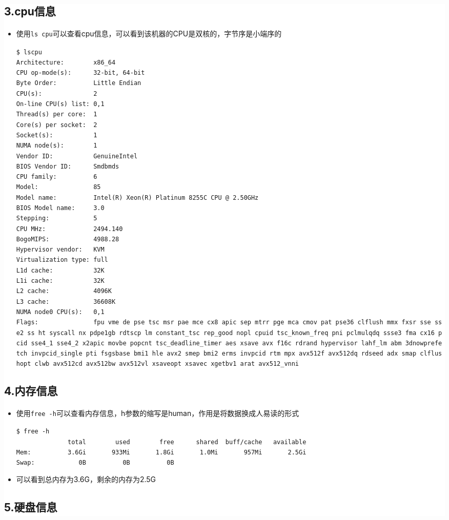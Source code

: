 ## 3.cpu信息

- 使用`ls cpu`可以查看cpu信息，可以看到该机器的CPU是双核的，字节序是小端序的
  
  ```shell
  $ lscpu
  Architecture:        x86_64
  CPU op-mode(s):      32-bit, 64-bit
  Byte Order:          Little Endian
  CPU(s):              2
  On-line CPU(s) list: 0,1
  Thread(s) per core:  1
  Core(s) per socket:  2
  Socket(s):           1
  NUMA node(s):        1
  Vendor ID:           GenuineIntel
  BIOS Vendor ID:      Smdbmds
  CPU family:          6
  Model:               85
  Model name:          Intel(R) Xeon(R) Platinum 8255C CPU @ 2.50GHz
  BIOS Model name:     3.0
  Stepping:            5
  CPU MHz:             2494.140
  BogoMIPS:            4988.28
  Hypervisor vendor:   KVM
  Virtualization type: full
  L1d cache:           32K
  L1i cache:           32K
  L2 cache:            4096K
  L3 cache:            36608K
  NUMA node0 CPU(s):   0,1
  Flags:               fpu vme de pse tsc msr pae mce cx8 apic sep mtrr pge mca cmov pat pse36 clflush mmx fxsr sse sse2 ss ht syscall nx pdpe1gb rdtscp lm constant_tsc rep_good nopl cpuid tsc_known_freq pni pclmulqdq ssse3 fma cx16 pcid sse4_1 sse4_2 x2apic movbe popcnt tsc_deadline_timer aes xsave avx f16c rdrand hypervisor lahf_lm abm 3dnowprefetch invpcid_single pti fsgsbase bmi1 hle avx2 smep bmi2 erms invpcid rtm mpx avx512f avx512dq rdseed adx smap clflushopt clwb avx512cd avx512bw avx512vl xsaveopt xsavec xgetbv1 arat avx512_vnni
  ```

## 4.内存信息

- 使用`free -h`可以查看内存信息，h参数的缩写是human，作用是将数据换成人易读的形式
  
  ```shell
  $ free -h
                total        used        free      shared  buff/cache   available
  Mem:          3.6Gi       933Mi       1.8Gi       1.0Mi       957Mi       2.5Gi
  Swap:            0B          0B          0B
  ```

- 可以看到总内存为3.6G，剩余的内存为2.5G

## 5.硬盘信息
